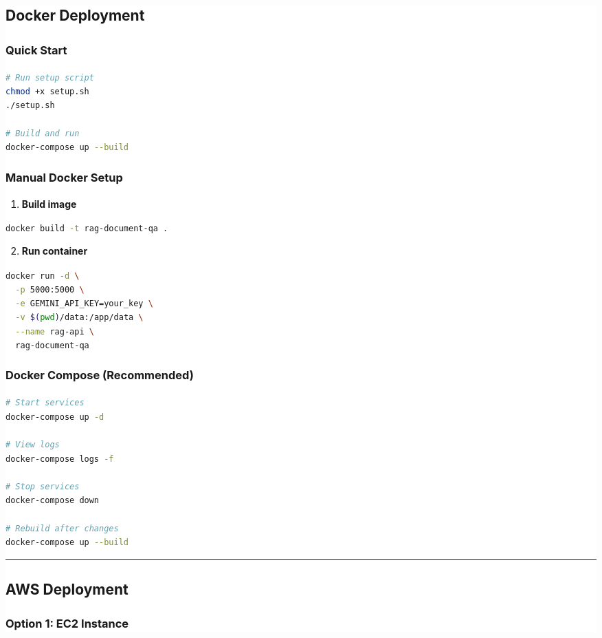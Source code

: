 ## Docker Deployment

### Quick Start

```bash
# Run setup script
chmod +x setup.sh
./setup.sh

# Build and run
docker-compose up --build
```

### Manual Docker Setup

1. **Build image**
```bash
docker build -t rag-document-qa .
```

2. **Run container**
```bash
docker run -d \
  -p 5000:5000 \
  -e GEMINI_API_KEY=your_key \
  -v $(pwd)/data:/app/data \
  --name rag-api \
  rag-document-qa
```

### Docker Compose (Recommended)

```bash
# Start services
docker-compose up -d

# View logs
docker-compose logs -f

# Stop services
docker-compose down

# Rebuild after changes
docker-compose up --build
```

---

## AWS Deployment

### Option 1: EC2 Instance
